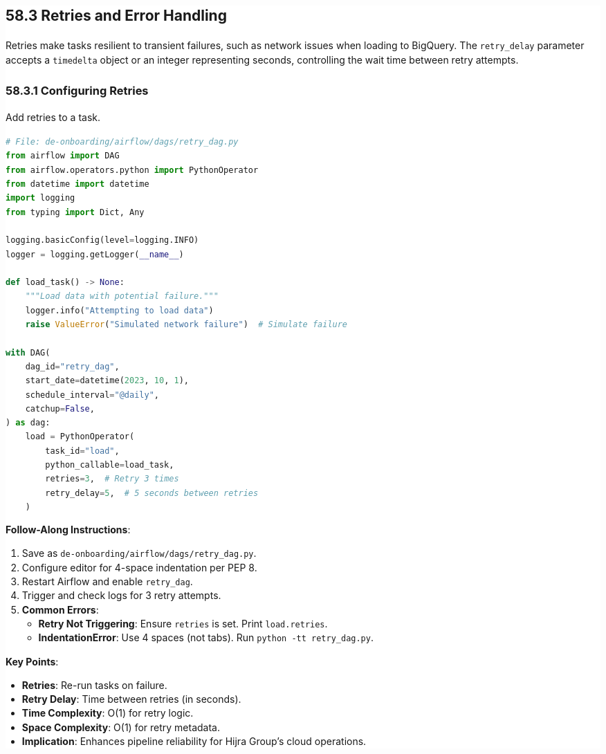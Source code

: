 ## 58.3 Retries and Error Handling

Retries make tasks resilient to transient failures, such as network issues when loading to BigQuery. The `retry_delay` parameter accepts a `timedelta` object or an integer representing seconds, controlling the wait time between retry attempts.

### 58.3.1 Configuring Retries

Add retries to a task.

```python
# File: de-onboarding/airflow/dags/retry_dag.py
from airflow import DAG
from airflow.operators.python import PythonOperator
from datetime import datetime
import logging
from typing import Dict, Any

logging.basicConfig(level=logging.INFO)
logger = logging.getLogger(__name__)

def load_task() -> None:
    """Load data with potential failure."""
    logger.info("Attempting to load data")
    raise ValueError("Simulated network failure")  # Simulate failure

with DAG(
    dag_id="retry_dag",
    start_date=datetime(2023, 10, 1),
    schedule_interval="@daily",
    catchup=False,
) as dag:
    load = PythonOperator(
        task_id="load",
        python_callable=load_task,
        retries=3,  # Retry 3 times
        retry_delay=5,  # 5 seconds between retries
    )
```

**Follow-Along Instructions**:

1. Save as `de-onboarding/airflow/dags/retry_dag.py`.
2. Configure editor for 4-space indentation per PEP 8.
3. Restart Airflow and enable `retry_dag`.
4. Trigger and check logs for 3 retry attempts.
5. **Common Errors**:
   - **Retry Not Triggering**: Ensure `retries` is set. Print `load.retries`.
   - **IndentationError**: Use 4 spaces (not tabs). Run `python -tt retry_dag.py`.

**Key Points**:

- **Retries**: Re-run tasks on failure.
- **Retry Delay**: Time between retries (in seconds).
- **Time Complexity**: O(1) for retry logic.
- **Space Complexity**: O(1) for retry metadata.
- **Implication**: Enhances pipeline reliability for Hijra Group’s cloud operations.
